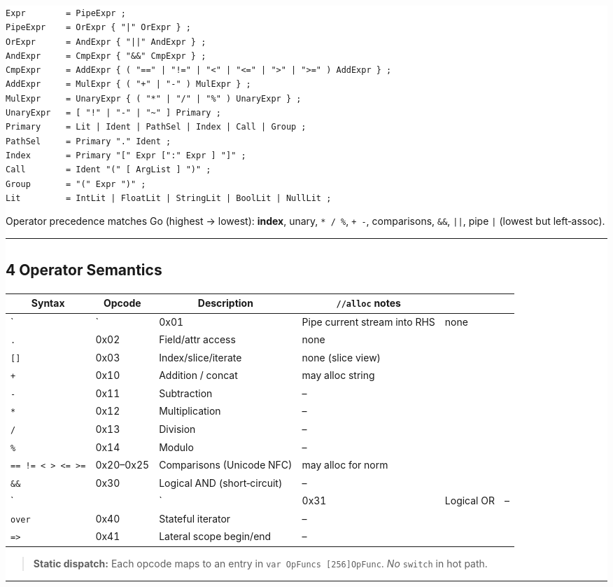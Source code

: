 ```
Expr        = PipeExpr ;
PipeExpr    = OrExpr { "|" OrExpr } ;
OrExpr      = AndExpr { "||" AndExpr } ;
AndExpr     = CmpExpr { "&&" CmpExpr } ;
CmpExpr     = AddExpr { ( "==" | "!=" | "<" | "<=" | ">" | ">=" ) AddExpr } ;
AddExpr     = MulExpr { ( "+" | "-" ) MulExpr } ;
MulExpr     = UnaryExpr { ( "*" | "/" | "%" ) UnaryExpr } ;
UnaryExpr   = [ "!" | "-" | "~" ] Primary ;
Primary     = Lit | Ident | PathSel | Index | Call | Group ;
PathSel     = Primary "." Ident ;
Index       = Primary "[" Expr [":" Expr ] "]" ;
Call        = Ident "(" [ ArgList ] ")" ;
Group       = "(" Expr ")" ;
Lit         = IntLit | FloatLit | StringLit | BoolLit | NullLit ;
```

Operator precedence matches Go (highest → lowest): **index**, unary, `* / %`, `+ -`, comparisons, `&&`, `||`, pipe `|` (lowest but left‑assoc).

---

## 4 Operator Semantics

| Syntax            | Opcode    | Description                 | `//alloc` notes              |            |   |
| ----------------- | --------- | --------------------------- | ---------------------------- | ---------- | - |
| \`                | \`        | 0x01                        | Pipe current stream into RHS | none       |   |
| `.`               | 0x02      | Field/attr access           | none                         |            |   |
| `[]`              | 0x03      | Index/slice/iterate         | none (slice view)            |            |   |
| `+`               | 0x10      | Addition / concat           | may alloc string             |            |   |
| `-`               | 0x11      | Subtraction                 | –                            |            |   |
| `*`               | 0x12      | Multiplication              | –                            |            |   |
| `/`               | 0x13      | Division                    | –                            |            |   |
| `%`               | 0x14      | Modulo                      | –                            |            |   |
| `== != < > <= >=` | 0x20–0x25 | Comparisons (Unicode NFC)   | may alloc for norm           |            |   |
| `&&`              | 0x30      | Logical AND (short‑circuit) | –                            |            |   |
| \`                |           | \`                          | 0x31                         | Logical OR | – |
| `over`            | 0x40      | Stateful iterator           | –                            |            |   |
| `=>`              | 0x41      | Lateral scope begin/end     | –                            |            |   |

> **Static dispatch:** Each opcode maps to an entry in `var OpFuncs [256]OpFunc`.  *No* `switch` in hot path.

---
